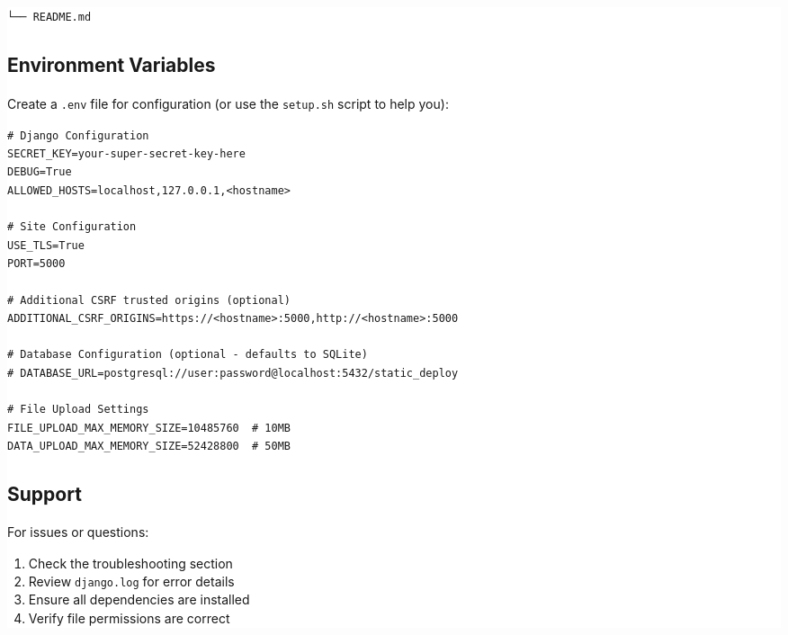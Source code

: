 ```
└── README.md
```

## Environment Variables

Create a `.env` file for configuration (or use the `setup.sh` script to help you):

```env
# Django Configuration
SECRET_KEY=your-super-secret-key-here
DEBUG=True
ALLOWED_HOSTS=localhost,127.0.0.1,<hostname>

# Site Configuration
USE_TLS=True
PORT=5000

# Additional CSRF trusted origins (optional)
ADDITIONAL_CSRF_ORIGINS=https://<hostname>:5000,http://<hostname>:5000

# Database Configuration (optional - defaults to SQLite)
# DATABASE_URL=postgresql://user:password@localhost:5432/static_deploy

# File Upload Settings
FILE_UPLOAD_MAX_MEMORY_SIZE=10485760  # 10MB
DATA_UPLOAD_MAX_MEMORY_SIZE=52428800  # 50MB
```

## Support

For issues or questions:
1. Check the troubleshooting section
2. Review `django.log` for error details
3. Ensure all dependencies are installed
4. Verify file permissions are correct
